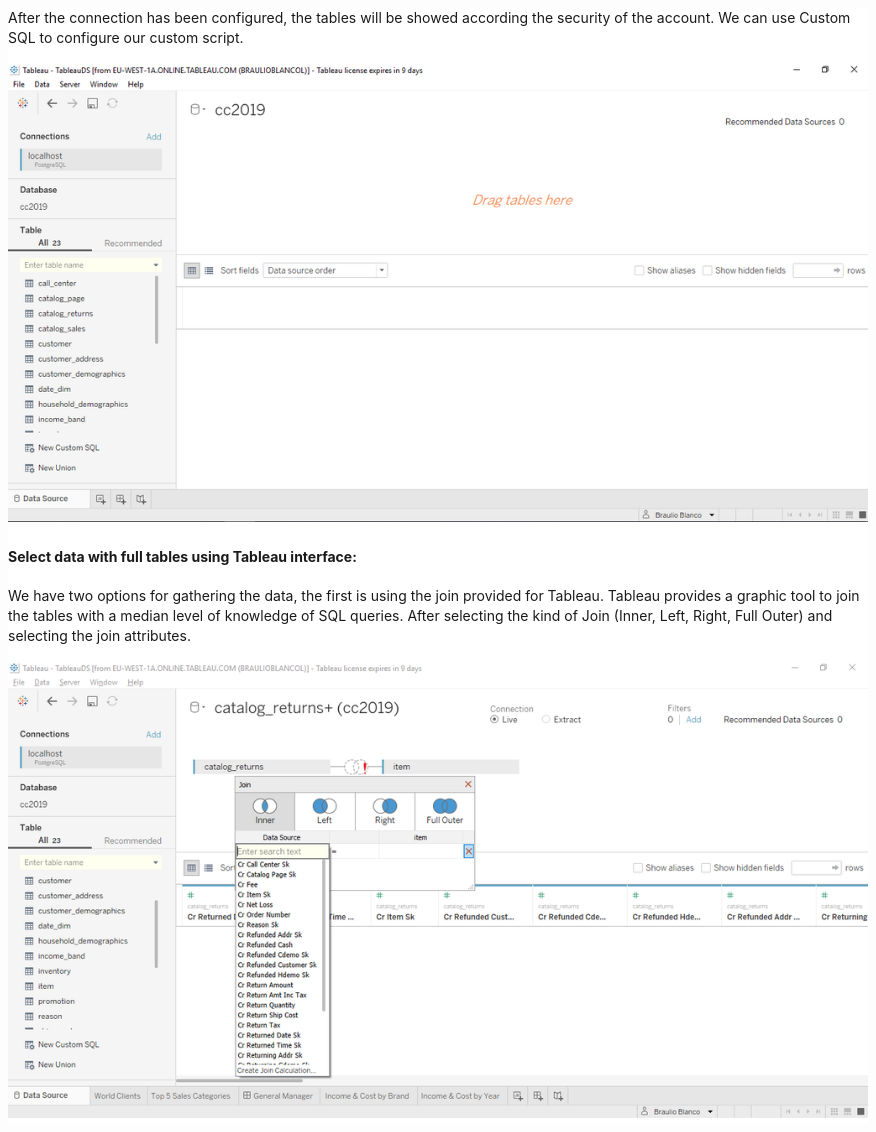 After the connection has been configured, the tables will be showed according the security of the account. We can use Custom SQL to configure our custom script.

![Screenshot of Tableau Desktop - Data Sources](Images/P1.DataSource3.png "DataSource")

#### Select data with full tables using Tableau interface:
We have two options for gathering the data, the first is using the join provided for Tableau. Tableau provides a graphic tool to join the tables with a median level of knowledge of SQL queries. After selecting the kind of Join (Inner, Left, Right, Full Outer) and selecting the join attributes.

![Screenshot of Tableau Desktop - Select](Images/P2.Select1.png "Select")
